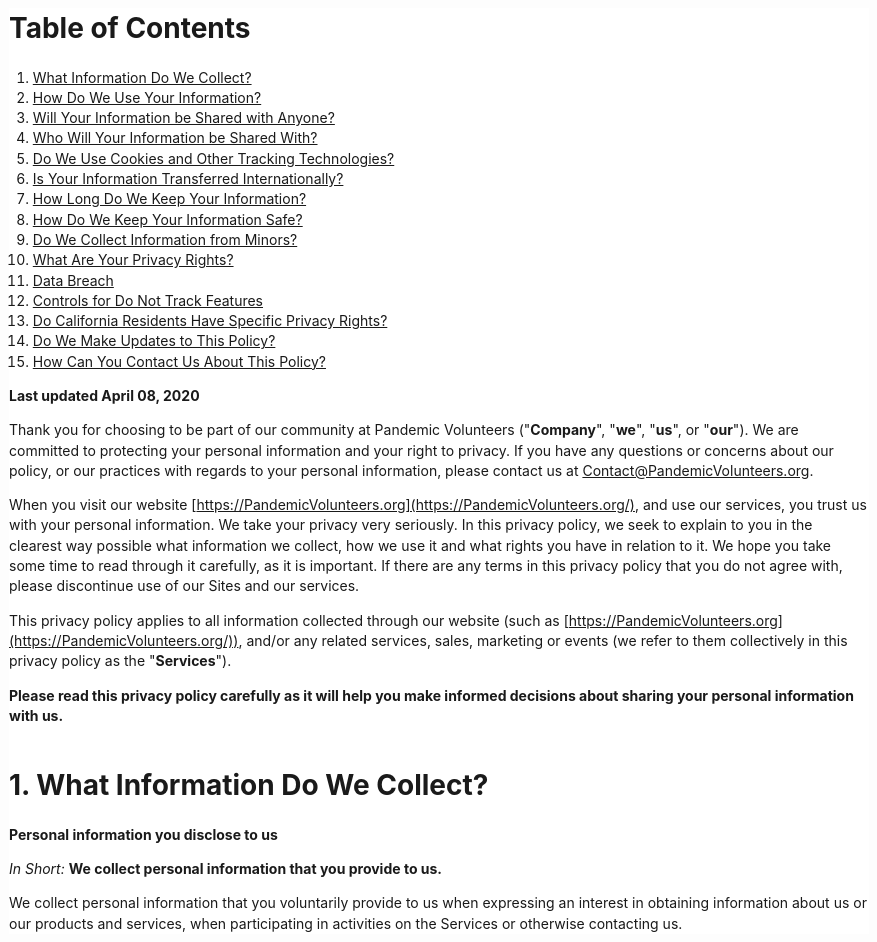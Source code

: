 # Table of Contents

1.  [What Information Do We Collect?](#what-information-do-we-collect)
2.  [How Do We Use Your Information?](#how-do-we-use-your-information)
3.  [Will Your Information be Shared with Anyone?](#will-your-information-be-shared-with-anyone)
4.  [Who Will Your Information be Shared With?](#who-will-your-information-be-shared-with)
5.  [Do We Use Cookies and Other Tracking Technologies?](#do-we-use-cookies-and-other-tracking-technologies)
6.  [Is Your Information Transferred Internationally?](#is-your-information-transferred-internationally)
7.  [How Long Do We Keep Your Information?](#how-long-do-we-keep-your-information)
8.  [How Do We Keep Your Information Safe?](#how-do-we-keep-your-information-safe)
9.  [Do We Collect Information from Minors?](#do-we-collect-information-from-minors)
10. [What Are Your Privacy Rights?](#what-are-your-privacy-rights)
11. [Data Breach](#data-breach)
12. [Controls for Do Not Track Features](#controls-for-do-not-track-features)
13. [Do California Residents Have Specific Privacy Rights?](#do-california-residents-have-specific-privacy-rights)
14. [Do We Make Updates to This Policy?](#do-we-make-updates-to-this-policy)
15. [How Can You Contact Us About This Policy?](#how-can-you-contact-us-about-this-policy)

**Last updated April 08, 2020**

Thank you for choosing to be part of our community at Pandemic Volunteers ("**Company**", "**we**", "**us**", or "**our**"). We are committed to protecting your personal information and your right to privacy. If you have any questions or concerns about our policy, or our practices with regards to your personal information, please contact us at [Contact@PandemicVolunteers.org](mailto:Contact@PandemicVolunteers.org).

When you visit our website [https://PandemicVolunteers.org](https://PandemicVolunteers.org/), and use our services, you trust us with your personal information. We take your privacy very seriously. In this privacy policy, we seek to explain to you in the clearest way possible what information we collect, how we use it and what rights you have in relation to it. We hope you take some time to read through it carefully, as it is important. If there are any terms in this privacy policy that you do not agree with, please discontinue use of our Sites  and our services.

This privacy policy applies to all information collected through our website (such as [https://PandemicVolunteers.org](https://PandemicVolunteers.org/)),  and/or any related services, sales, marketing or events (we refer to them collectively in this privacy policy as the "**Services**").

**Please read this privacy policy carefully as it will help you make informed decisions about sharing your personal information with us.**


# 1. What Information Do We Collect?

**Personal information you disclose to us**

*In Short:* **We collect personal information that you provide to us.**

We collect personal information that you voluntarily provide to us when  expressing an interest in obtaining information about us or our products and services, when participating in activities on the Services or otherwise contacting us.
